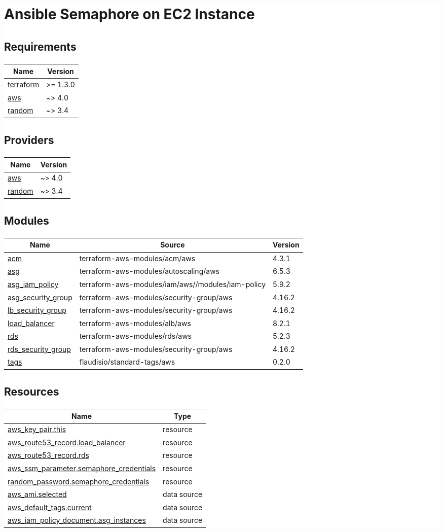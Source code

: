 # Ansible Semaphore on EC2 Instance


## Requirements

| Name | Version |
|------|---------|
| <a name="requirement_terraform"></a> [terraform](#requirement\_terraform) | >= 1.3.0 |
| <a name="requirement_aws"></a> [aws](#requirement\_aws) | ~> 4.0 |
| <a name="requirement_random"></a> [random](#requirement\_random) | ~> 3.4 |

## Providers

| Name | Version |
|------|---------|
| <a name="provider_aws"></a> [aws](#provider\_aws) | ~> 4.0 |
| <a name="provider_random"></a> [random](#provider\_random) | ~> 3.4 |

## Modules

| Name | Source | Version |
|------|--------|---------|
| <a name="module_acm"></a> [acm](#module\_acm) | terraform-aws-modules/acm/aws | 4.3.1 |
| <a name="module_asg"></a> [asg](#module\_asg) | terraform-aws-modules/autoscaling/aws | 6.5.3 |
| <a name="module_asg_iam_policy"></a> [asg\_iam\_policy](#module\_asg\_iam\_policy) | terraform-aws-modules/iam/aws//modules/iam-policy | 5.9.2 |
| <a name="module_asg_security_group"></a> [asg\_security\_group](#module\_asg\_security\_group) | terraform-aws-modules/security-group/aws | 4.16.2 |
| <a name="module_lb_security_group"></a> [lb\_security\_group](#module\_lb\_security\_group) | terraform-aws-modules/security-group/aws | 4.16.2 |
| <a name="module_load_balancer"></a> [load\_balancer](#module\_load\_balancer) | terraform-aws-modules/alb/aws | 8.2.1 |
| <a name="module_rds"></a> [rds](#module\_rds) | terraform-aws-modules/rds/aws | 5.2.3 |
| <a name="module_rds_security_group"></a> [rds\_security\_group](#module\_rds\_security\_group) | terraform-aws-modules/security-group/aws | 4.16.2 |
| <a name="module_tags"></a> [tags](#module\_tags) | flaudisio/standard-tags/aws | 0.2.0 |

## Resources

| Name | Type |
|------|------|
| [aws_key_pair.this](https://registry.terraform.io/providers/hashicorp/aws/latest/docs/resources/key_pair) | resource |
| [aws_route53_record.load_balancer](https://registry.terraform.io/providers/hashicorp/aws/latest/docs/resources/route53_record) | resource |
| [aws_route53_record.rds](https://registry.terraform.io/providers/hashicorp/aws/latest/docs/resources/route53_record) | resource |
| [aws_ssm_parameter.semaphore_credentials](https://registry.terraform.io/providers/hashicorp/aws/latest/docs/resources/ssm_parameter) | resource |
| [random_password.semaphore_credentials](https://registry.terraform.io/providers/hashicorp/random/latest/docs/resources/password) | resource |
| [aws_ami.selected](https://registry.terraform.io/providers/hashicorp/aws/latest/docs/data-sources/ami) | data source |
| [aws_default_tags.current](https://registry.terraform.io/providers/hashicorp/aws/latest/docs/data-sources/default_tags) | data source |
| [aws_iam_policy_document.asg_instances](https://registry.terraform.io/providers/hashicorp/aws/latest/docs/data-sources/iam_policy_document) | data source |
